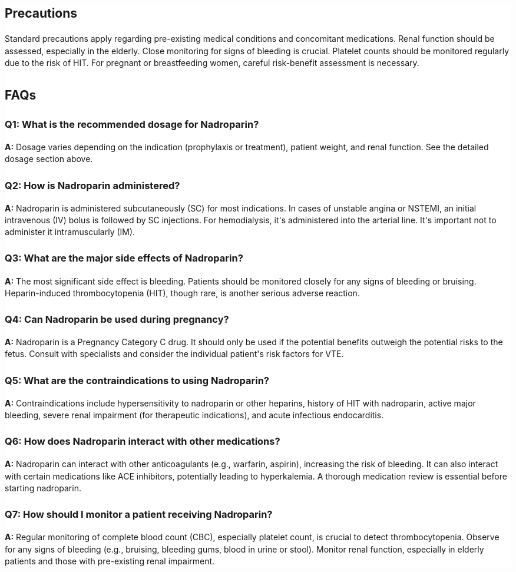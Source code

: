 ## Precautions

Standard precautions apply regarding pre-existing medical conditions and concomitant medications.  Renal function should be assessed, especially in the elderly. Close monitoring for signs of bleeding is crucial. Platelet counts should be monitored regularly due to the risk of HIT. For pregnant or breastfeeding women, careful risk-benefit assessment is necessary.


## FAQs

### Q1: What is the recommended dosage for Nadroparin?

**A:**  Dosage varies depending on the indication (prophylaxis or treatment), patient weight, and renal function. See the detailed dosage section above.

### Q2: How is Nadroparin administered?

**A:**  Nadroparin is administered subcutaneously (SC) for most indications. In cases of unstable angina or NSTEMI, an initial intravenous (IV) bolus is followed by SC injections. For hemodialysis, it's administered into the arterial line.  It's important not to administer it intramuscularly (IM).

### Q3: What are the major side effects of Nadroparin?

**A:**  The most significant side effect is bleeding.  Patients should be monitored closely for any signs of bleeding or bruising.  Heparin-induced thrombocytopenia (HIT), though rare, is another serious adverse reaction.

### Q4: Can Nadroparin be used during pregnancy?

**A:** Nadroparin is a Pregnancy Category C drug.  It should only be used if the potential benefits outweigh the potential risks to the fetus. Consult with specialists and consider the individual patient's risk factors for VTE.

### Q5:  What are the contraindications to using Nadroparin?

**A:**  Contraindications include hypersensitivity to nadroparin or other heparins, history of HIT with nadroparin, active major bleeding, severe renal impairment (for therapeutic indications), and acute infectious endocarditis.

### Q6:  How does Nadroparin interact with other medications?

**A:**  Nadroparin can interact with other anticoagulants (e.g., warfarin, aspirin), increasing the risk of bleeding.  It can also interact with certain medications like ACE inhibitors, potentially leading to hyperkalemia.  A thorough medication review is essential before starting nadroparin.

### Q7: How should I monitor a patient receiving Nadroparin?

**A:** Regular monitoring of complete blood count (CBC), especially platelet count, is crucial to detect thrombocytopenia.  Observe for any signs of bleeding (e.g., bruising, bleeding gums, blood in urine or stool). Monitor renal function, especially in elderly patients and those with pre-existing renal impairment.  
